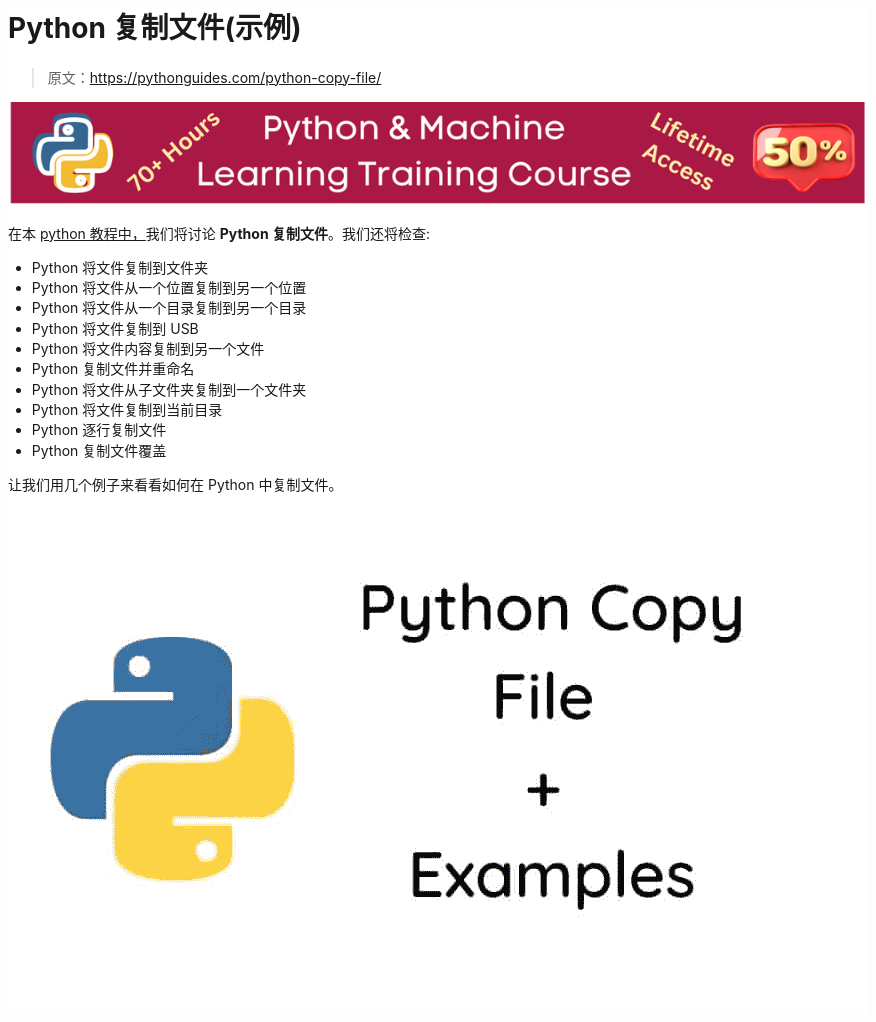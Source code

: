 # Python 复制文件(示例)

> 原文：<https://pythonguides.com/python-copy-file/>

[![Python & Machine Learning training courses](img/49ec9c6da89a04c9f45bab643f8c765c.png)](https://sharepointsky.teachable.com/p/python-and-machine-learning-training-course)

在本 [python 教程中，](https://pythonguides.com/python-hello-world-program/)我们将讨论 **Python 复制文件**。我们还将检查:

*   Python 将文件复制到文件夹
*   Python 将文件从一个位置复制到另一个位置
*   Python 将文件从一个目录复制到另一个目录
*   Python 将文件复制到 USB
*   Python 将文件内容复制到另一个文件
*   Python 复制文件并重命名
*   Python 将文件从子文件夹复制到一个文件夹
*   Python 将文件复制到当前目录
*   Python 逐行复制文件
*   Python 复制文件覆盖

让我们用几个例子来看看如何在 Python 中复制文件。

![Python copy file](img/e30557e802e54d8750541da02526c1a0.png "python copy file")
